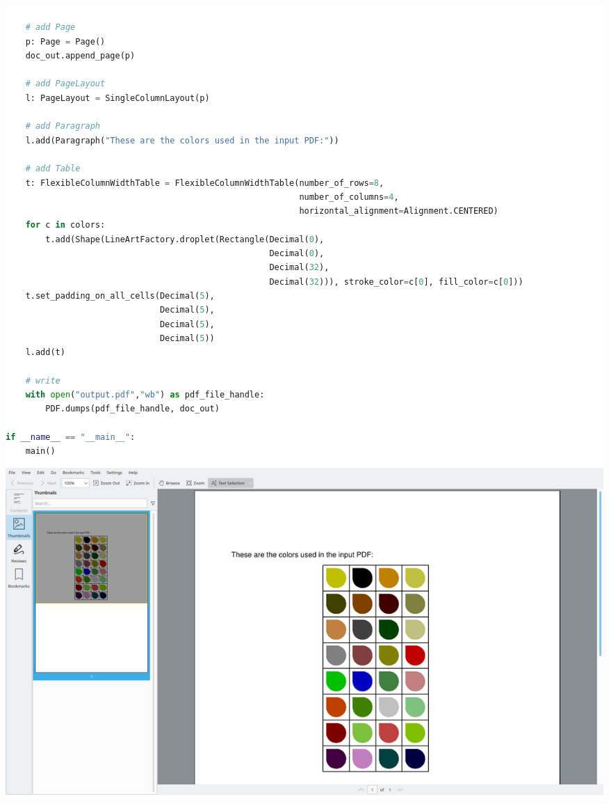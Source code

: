 ```python

    # add Page
    p: Page = Page()
    doc_out.append_page(p)

    # add PageLayout
    l: PageLayout = SingleColumnLayout(p)

    # add Paragraph
    l.add(Paragraph("These are the colors used in the input PDF:"))

    # add Table
    t: FlexibleColumnWidthTable = FlexibleColumnWidthTable(number_of_rows=8,
                                                           number_of_columns=4,
                                                           horizontal_alignment=Alignment.CENTERED)
    for c in colors:
        t.add(Shape(LineArtFactory.droplet(Rectangle(Decimal(0),
                                                     Decimal(0),
                                                     Decimal(32),
                                                     Decimal(32))), stroke_color=c[0], fill_color=c[0]))
    t.set_padding_on_all_cells(Decimal(5),
                               Decimal(5),
                               Decimal(5),
                               Decimal(5))
    l.add(t)

    # write
    with open("output.pdf","wb") as pdf_file_handle:
        PDF.dumps(pdf_file_handle, doc_out)

if __name__ == "__main__":
    main()

```

![enter image description here](img/borb_in_action_example_058_002.png)
